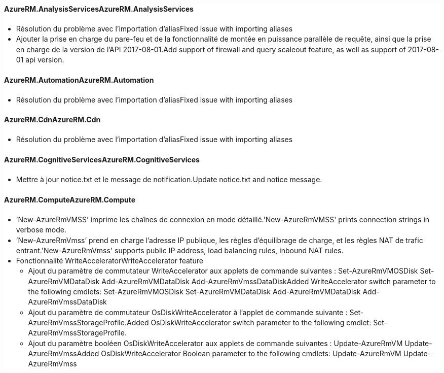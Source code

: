 #### <a name="azurermanalysisservices"></a><span data-ttu-id="422c2-114">AzureRM.AnalysisServices</span><span class="sxs-lookup"><span data-stu-id="422c2-114">AzureRM.AnalysisServices</span></span>
* <span data-ttu-id="422c2-115">Résolution du problème avec l’importation d’alias</span><span class="sxs-lookup"><span data-stu-id="422c2-115">Fixed issue with importing aliases</span></span>
* <span data-ttu-id="422c2-116">Ajouter la prise en charge du pare-feu et de la fonctionnalité de montée en puissance parallèle de requête, ainsi que la prise en charge de la version de l’API 2017-08-01.</span><span class="sxs-lookup"><span data-stu-id="422c2-116">Add support of firewall and query scaleout feature, as well as support of 2017-08-01 api version.</span></span>

#### <a name="azurermautomation"></a><span data-ttu-id="422c2-117">AzureRM.Automation</span><span class="sxs-lookup"><span data-stu-id="422c2-117">AzureRM.Automation</span></span>
* <span data-ttu-id="422c2-118">Résolution du problème avec l’importation d’alias</span><span class="sxs-lookup"><span data-stu-id="422c2-118">Fixed issue with importing aliases</span></span>

#### <a name="azurermcdn"></a><span data-ttu-id="422c2-119">AzureRM.Cdn</span><span class="sxs-lookup"><span data-stu-id="422c2-119">AzureRM.Cdn</span></span>
* <span data-ttu-id="422c2-120">Résolution du problème avec l’importation d’alias</span><span class="sxs-lookup"><span data-stu-id="422c2-120">Fixed issue with importing aliases</span></span>

#### <a name="azurermcognitiveservices"></a><span data-ttu-id="422c2-121">AzureRM.CognitiveServices</span><span class="sxs-lookup"><span data-stu-id="422c2-121">AzureRM.CognitiveServices</span></span>
* <span data-ttu-id="422c2-122">Mettre à jour notice.txt et le message de notification.</span><span class="sxs-lookup"><span data-stu-id="422c2-122">Update notice.txt and notice message.</span></span>

#### <a name="azurermcompute"></a><span data-ttu-id="422c2-123">AzureRM.Compute</span><span class="sxs-lookup"><span data-stu-id="422c2-123">AzureRM.Compute</span></span>
* <span data-ttu-id="422c2-124">’New-AzureRmVMSS’ imprime les chaînes de connexion en mode détaillé.</span><span class="sxs-lookup"><span data-stu-id="422c2-124">'New-AzureRmVMSS' prints connection strings in verbose mode.</span></span>
* <span data-ttu-id="422c2-125">’New-AzureRmVmss’ prend en charge l’adresse IP publique, les règles d’équilibrage de charge, et les règles NAT de trafic entrant.</span><span class="sxs-lookup"><span data-stu-id="422c2-125">'New-AzureRmVmss' supports public IP address, load balancing rules, inbound NAT rules.</span></span>
* <span data-ttu-id="422c2-126">Fonctionnalité WriteAccelerator</span><span class="sxs-lookup"><span data-stu-id="422c2-126">WriteAccelerator feature</span></span>
    - <span data-ttu-id="422c2-127">Ajout du paramètre de commutateur WriteAccelerator aux applets de commande suivantes : Set-AzureRmVMOSDisk Set-AzureRmVMDataDisk Add-AzureRmVMDataDisk Add-AzureRmVmssDataDisk</span><span class="sxs-lookup"><span data-stu-id="422c2-127">Added WriteAccelerator switch parameter to the following cmdlets: Set-AzureRmVMOSDisk Set-AzureRmVMDataDisk Add-AzureRmVMDataDisk Add-AzureRmVmssDataDisk</span></span>
    - <span data-ttu-id="422c2-128">Ajout du paramètre de commutateur OsDiskWriteAccelerator à l’applet de commande suivante : Set-AzureRmVmssStorageProfile.</span><span class="sxs-lookup"><span data-stu-id="422c2-128">Added OsDiskWriteAccelerator switch parameter to the following cmdlet:     Set-AzureRmVmssStorageProfile.</span></span>
    - <span data-ttu-id="422c2-129">Ajout du paramètre booléen OsDiskWriteAccelerator aux applets de commande suivantes :     Update-AzureRmVM     Update-AzureRmVmss</span><span class="sxs-lookup"><span data-stu-id="422c2-129">Added OsDiskWriteAccelerator Boolean parameter to the following cmdlets:     Update-AzureRmVM     Update-AzureRmVmss</span></span>
